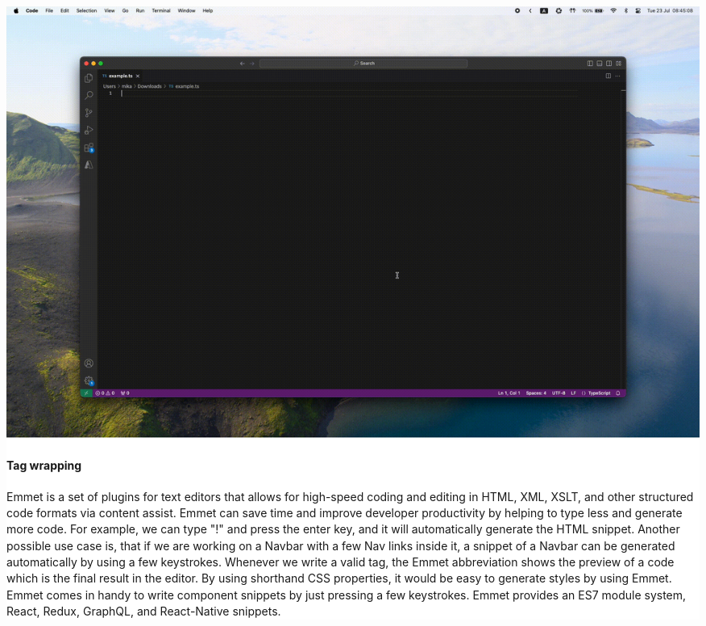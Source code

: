 ![A demonstration of the zen mode](images/1749947637669-54lv8ih82n.gif)

#### Tag wrapping

Emmet is a set of plugins for text editors that allows for high-speed coding and editing in HTML, XML, XSLT, and other structured code formats via content assist.
Emmet can save time and improve developer productivity by helping to type less and generate more code.
For example, we can type "!" and press the enter key, and it will automatically generate the HTML snippet.
Another possible use case is, that if we are working on a Navbar with a few Nav links inside it, a snippet of a Navbar can be generated automatically by using a few keystrokes.
Whenever we write a valid tag, the Emmet abbreviation shows the preview of a code which is the final result in the editor.
By using shorthand CSS properties, it would be easy to generate styles by using Emmet.
Emmet comes in handy to write component snippets by just pressing a few keystrokes.
Emmet provides an ES7 module system, React, Redux, GraphQL, and React-Native snippets.
